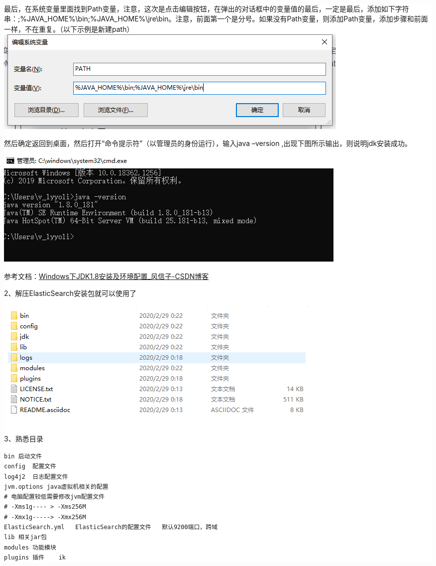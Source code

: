 最后，在系统变量里面找到Path变量，注意，这次是点击编辑按钮，在弹出的对话框中的变量值的最后，一定是最后，添加如下字符串：;%JAVA_HOME%\bin;%JAVA_HOME%\jre\bin。注意，前面第一个是分号。如果没有Path变量，则添加Path变量，添加步骤和前面一样，不在重复。（以下示例是新建path）![image-20210426110918425](./typora-user-images/image-20210426110918425.png)

然后确定返回到桌面，然后打开“命令提示符”（以管理员的身份运行），输入java –version ,出现下图所示输出，则说明jdk安装成功。

![image-20210426111004248](./typora-user-images/image-20210426111004248.png)

参考文档：[Windows下JDK1.8安装及环境配置_风信子-CSDN博客](https://blog.csdn.net/houwanle/article/details/81773832)

2、解压ElasticSearch安装包就可以使用了

![image-20210421153830449](./typora-user-images/image-20210421153830449.png)

3、熟悉目录

```shell
bin 启动文件
config	配置文件
log4j2	日志配置文件
jvm.options	java虚拟机相关的配置
# 电脑配置较低需要修改jvm配置文件
# -Xms1g---- > -Xms256M
# -Xmx1g-----> -Xmx256M
ElasticSearch.yml	ElasticSearch的配置文件   默认9200端口，跨域
lib	相关jar包
modules	功能模块
plugins	插件    ik
```

